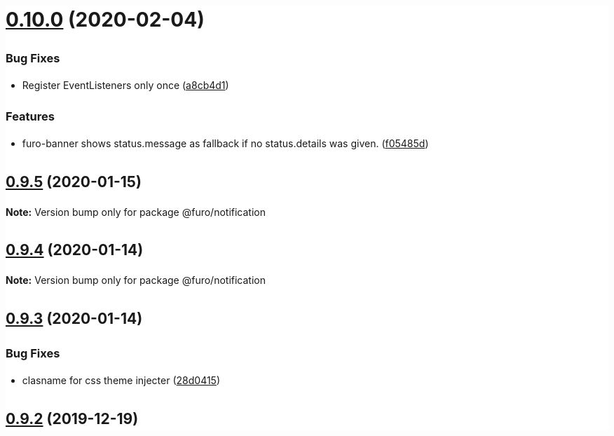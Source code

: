 

# [0.10.0](https://github.com/theNorstroem/FuroBaseComponents/compare/@furo/notification@0.9.5...@furo/notification@0.10.0) (2020-02-04)


### Bug Fixes

* Register EventListeners only once ([a8cb4d1](https://github.com/theNorstroem/FuroBaseComponents/commit/a8cb4d1))


### Features

* furo-banner shows status.message as fallback if no status.details was given. ([f05485d](https://github.com/theNorstroem/FuroBaseComponents/commit/f05485d))





## [0.9.5](https://github.com/theNorstroem/FuroBaseComponents/compare/@furo/notification@0.9.4...@furo/notification@0.9.5) (2020-01-15)

**Note:** Version bump only for package @furo/notification





## [0.9.4](https://github.com/theNorstroem/FuroBaseComponents/compare/@furo/notification@0.9.3...@furo/notification@0.9.4) (2020-01-14)

**Note:** Version bump only for package @furo/notification





## [0.9.3](https://github.com/theNorstroem/FuroBaseComponents/compare/@furo/notification@0.9.2...@furo/notification@0.9.3) (2020-01-14)


### Bug Fixes

* clasname for css theme injecter ([28d0415](https://github.com/theNorstroem/FuroBaseComponents/commit/28d0415))





## [0.9.2](https://github.com/theNorstroem/FuroBaseComponents/compare/@furo/notification@0.9.1...@furo/notification@0.9.2) (2019-12-19)
